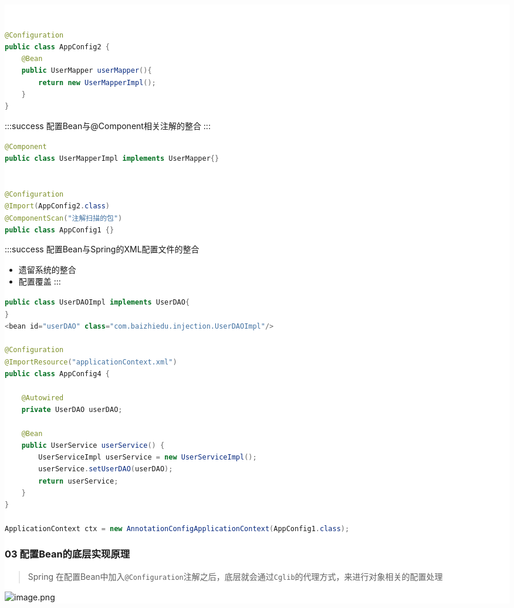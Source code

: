 ```java


@Configuration
public class AppConfig2 {
    @Bean
    public UserMapper userMapper(){
        return new UserMapperImpl();
    }
}
```
:::success
配置Bean与@Component相关注解的整合
:::
```java
@Component
public class UserMapperImpl implements UserMapper{}


@Configuration
@Import(AppConfig2.class)
@ComponentScan("注解扫描的包")
public class AppConfig1 {}
```
:::success
配置Bean与Spring的XML配置文件的整合

   - 遗留系统的整合
   - 配置覆盖
:::
```java
public class UserDAOImpl implements UserDAO{
}
<bean id="userDAO" class="com.baizhiedu.injection.UserDAOImpl"/>

@Configuration
@ImportResource("applicationContext.xml")
public class AppConfig4 {
  
    @Autowired
    private UserDAO userDAO;

    @Bean
    public UserService userService() {
        UserServiceImpl userService = new UserServiceImpl();
        userService.setUserDAO(userDAO);
        return userService;
    }
}

ApplicationContext ctx = new AnnotationConfigApplicationContext(AppConfig1.class);

```
### 03 配置Bean的底层实现原理
> Spring 在配置Bean中加入`@Configuration`注解之后，底层就会通过`Cglib`的代理方式，来进行对象相关的配置处理

![image.png](https://cdn.nlark.com/yuque/0/2022/png/22570918/1662348880672-497ac8a7-239c-4f43-8701-eaf72034b5d7.png)


